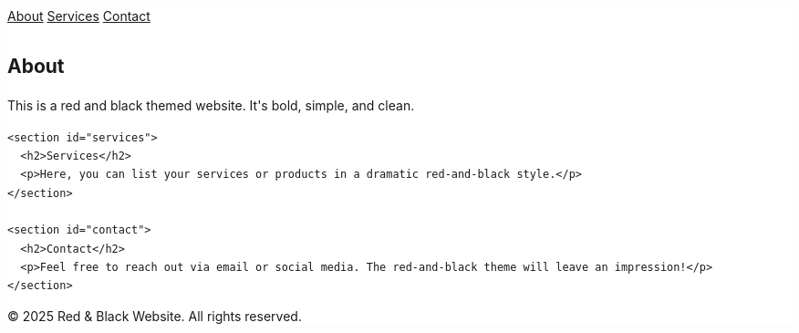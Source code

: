 
  <nav>
    <a href="#about">About</a>
    <a href="#services">Services</a>
    <a href="#contact">Contact</a>
  </nav>

  <main>
    <section id="about">
      <h2>About</h2>
      <p>This is a red and black themed website. It's bold, simple, and clean.</p>
    </section>

    <section id="services">
      <h2>Services</h2>
      <p>Here, you can list your services or products in a dramatic red-and-black style.</p>
    </section>

    <section id="contact">
      <h2>Contact</h2>
      <p>Feel free to reach out via email or social media. The red-and-black theme will leave an impression!</p>
    </section>
  </main>

  <footer>
    &copy; 2025 Red & Black Website. All rights reserved.
  </footer>
</body>
</html>
